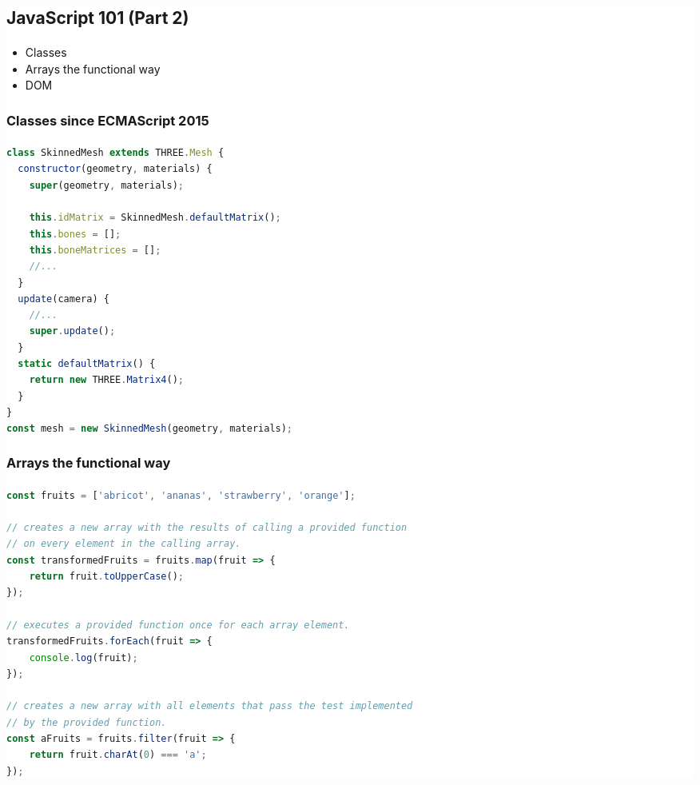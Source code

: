 



## JavaScript 101 (Part 2)

* Classes
* Arrays the functional way
* DOM



### Classes since ECMAScript 2015

```javascript
class SkinnedMesh extends THREE.Mesh {
  constructor(geometry, materials) {
    super(geometry, materials);

    this.idMatrix = SkinnedMesh.defaultMatrix();
    this.bones = [];
    this.boneMatrices = [];
    //...
  }
  update(camera) {
    //...
    super.update();
  }
  static defaultMatrix() {
    return new THREE.Matrix4();
  }
}
const mesh = new SkinnedMesh(geometry, materials);
```




### Arrays the functional way

```javascript
const fruits = ['abricot', 'ananas', 'strawberry', 'orange'];

// creates a new array with the results of calling a provided function
// on every element in the calling array.
const transformedFruits = fruits.map(fruit => {
    return fruit.toUpperCase();
});

// executes a provided function once for each array element.
transformedFruits.forEach(fruit => {
    console.log(fruit);
});

// creates a new array with all elements that pass the test implemented
// by the provided function.
const aFruits = fruits.filter(fruit => {
    return fruit.charAt(0) === 'a';
});
```


  ['make' + make]: true,
